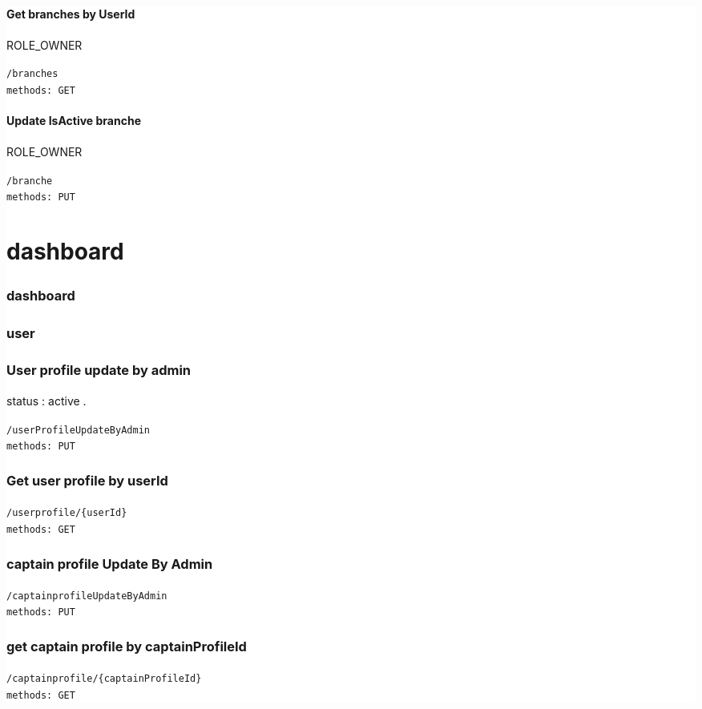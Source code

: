 #### Get branches by UserId
ROLE_OWNER
```
/branches
methods: GET
```

#### Update IsActive branche
ROLE_OWNER
```
/branche
methods: PUT
```








# dashboard 


### dashboard

### user

### User profile update by admin

status : active .

```
/userProfileUpdateByAdmin
methods: PUT
```

### Get user profile by userId

```
/userprofile/{userId}
methods: GET
```

### captain profile Update By Admin


```
/captainprofileUpdateByAdmin
methods: PUT
```

### get captain profile by captainProfileId

```
/captainprofile/{captainProfileId}
methods: GET
```
